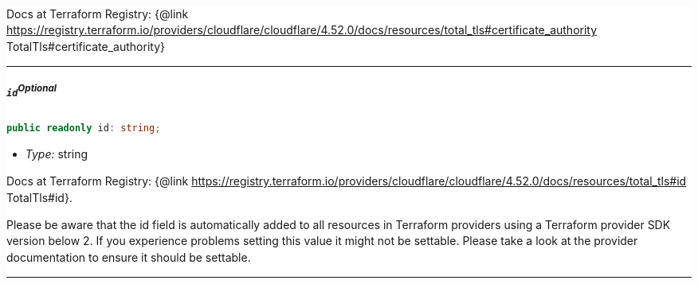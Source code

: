 Docs at Terraform Registry: {@link https://registry.terraform.io/providers/cloudflare/cloudflare/4.52.0/docs/resources/total_tls#certificate_authority TotalTls#certificate_authority}

---

##### `id`<sup>Optional</sup> <a name="id" id="@cdktf/provider-cloudflare.totalTls.TotalTlsConfig.property.id"></a>

```typescript
public readonly id: string;
```

- *Type:* string

Docs at Terraform Registry: {@link https://registry.terraform.io/providers/cloudflare/cloudflare/4.52.0/docs/resources/total_tls#id TotalTls#id}.

Please be aware that the id field is automatically added to all resources in Terraform providers using a Terraform provider SDK version below 2.
If you experience problems setting this value it might not be settable. Please take a look at the provider documentation to ensure it should be settable.

---



